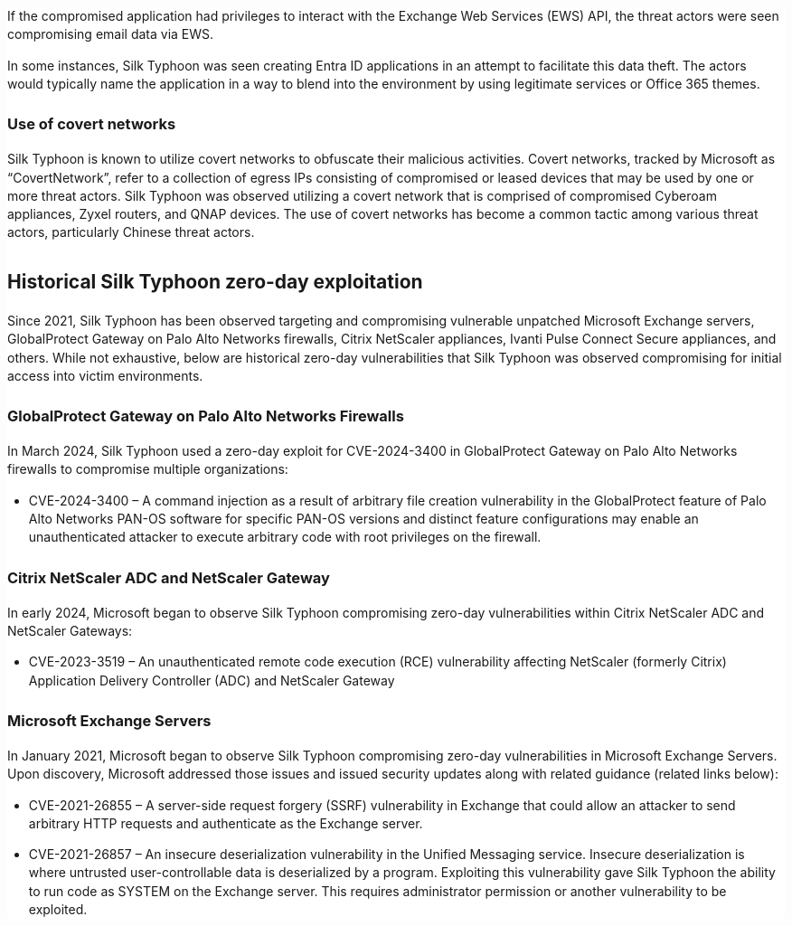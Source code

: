 If the compromised application had privileges to interact with the Exchange Web Services (EWS) API, the threat actors were seen compromising email data via EWS.

In some instances, Silk Typhoon was seen creating Entra ID applications in an attempt to facilitate this data theft. The actors would typically name the application in a way to blend into the environment by using legitimate services or Office 365 themes.

### Use of covert networks

Silk Typhoon is known to utilize covert networks to obfuscate their malicious activities. Covert networks, tracked by Microsoft as “CovertNetwork”, refer to a collection of egress IPs consisting of compromised or leased devices that may be used by one or more threat actors. Silk Typhoon was observed utilizing a covert network that is comprised of compromised Cyberoam appliances, Zyxel routers, and QNAP devices. The use of covert networks has become a common tactic among various threat actors, particularly Chinese threat actors.

## Historical Silk Typhoon zero-day exploitation

Since 2021, Silk Typhoon has been observed targeting and compromising vulnerable unpatched Microsoft Exchange servers, GlobalProtect Gateway on Palo Alto Networks firewalls, Citrix NetScaler appliances, Ivanti Pulse Connect Secure appliances, and others. While not exhaustive, below are historical zero-day vulnerabilities that Silk Typhoon was observed compromising for initial access into victim environments.

### GlobalProtect Gateway on Palo Alto Networks Firewalls

In March 2024, Silk Typhoon used a zero-day exploit for CVE-2024-3400 in GlobalProtect Gateway on Palo Alto Networks firewalls to compromise multiple organizations:

- CVE-2024-3400 – A command injection as a result of arbitrary file creation vulnerability in the GlobalProtect feature of Palo Alto Networks PAN-OS software for specific PAN-OS versions and distinct feature configurations may enable an unauthenticated attacker to execute arbitrary code with root privileges on the firewall.

### Citrix NetScaler ADC and NetScaler Gateway

In early 2024, Microsoft began to observe Silk Typhoon compromising zero-day vulnerabilities within Citrix NetScaler ADC and NetScaler Gateways:

- CVE-2023-3519 – An unauthenticated remote code execution (RCE) vulnerability affecting NetScaler (formerly Citrix) Application Delivery Controller (ADC) and NetScaler Gateway

### Microsoft Exchange Servers

In January 2021, Microsoft began to observe Silk Typhoon compromising zero-day vulnerabilities in Microsoft Exchange Servers. Upon discovery, Microsoft addressed those issues and issued security updates along with related guidance (related links below):

- CVE-2021-26855 – A server-side request forgery (SSRF) vulnerability in Exchange that could allow an attacker to send arbitrary HTTP requests and authenticate as the Exchange server.

- CVE-2021-26857 – An insecure deserialization vulnerability in the Unified Messaging service. Insecure deserialization is where untrusted user-controllable data is deserialized by a program. Exploiting this vulnerability gave Silk Typhoon the ability to run code as SYSTEM on the Exchange server. This requires administrator permission or another vulnerability to be exploited.
